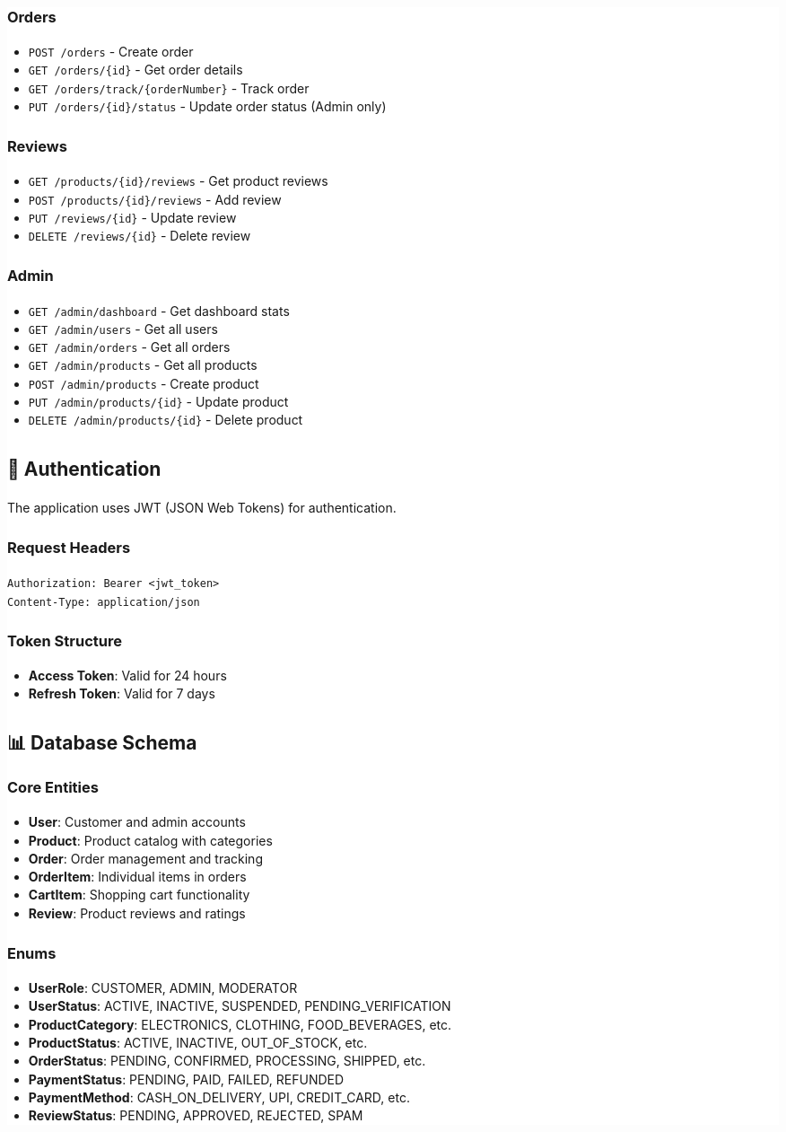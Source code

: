 ### Orders
- `POST /orders` - Create order
- `GET /orders/{id}` - Get order details
- `GET /orders/track/{orderNumber}` - Track order
- `PUT /orders/{id}/status` - Update order status (Admin only)

### Reviews
- `GET /products/{id}/reviews` - Get product reviews
- `POST /products/{id}/reviews` - Add review
- `PUT /reviews/{id}` - Update review
- `DELETE /reviews/{id}` - Delete review

### Admin
- `GET /admin/dashboard` - Get dashboard stats
- `GET /admin/users` - Get all users
- `GET /admin/orders` - Get all orders
- `GET /admin/products` - Get all products
- `POST /admin/products` - Create product
- `PUT /admin/products/{id}` - Update product
- `DELETE /admin/products/{id}` - Delete product

## 🔐 Authentication

The application uses JWT (JSON Web Tokens) for authentication.

### Request Headers
```
Authorization: Bearer <jwt_token>
Content-Type: application/json
```

### Token Structure
- **Access Token**: Valid for 24 hours
- **Refresh Token**: Valid for 7 days

## 📊 Database Schema

### Core Entities
- **User**: Customer and admin accounts
- **Product**: Product catalog with categories
- **Order**: Order management and tracking
- **OrderItem**: Individual items in orders
- **CartItem**: Shopping cart functionality
- **Review**: Product reviews and ratings

### Enums
- **UserRole**: CUSTOMER, ADMIN, MODERATOR
- **UserStatus**: ACTIVE, INACTIVE, SUSPENDED, PENDING_VERIFICATION
- **ProductCategory**: ELECTRONICS, CLOTHING, FOOD_BEVERAGES, etc.
- **ProductStatus**: ACTIVE, INACTIVE, OUT_OF_STOCK, etc.
- **OrderStatus**: PENDING, CONFIRMED, PROCESSING, SHIPPED, etc.
- **PaymentStatus**: PENDING, PAID, FAILED, REFUNDED
- **PaymentMethod**: CASH_ON_DELIVERY, UPI, CREDIT_CARD, etc.
- **ReviewStatus**: PENDING, APPROVED, REJECTED, SPAM
